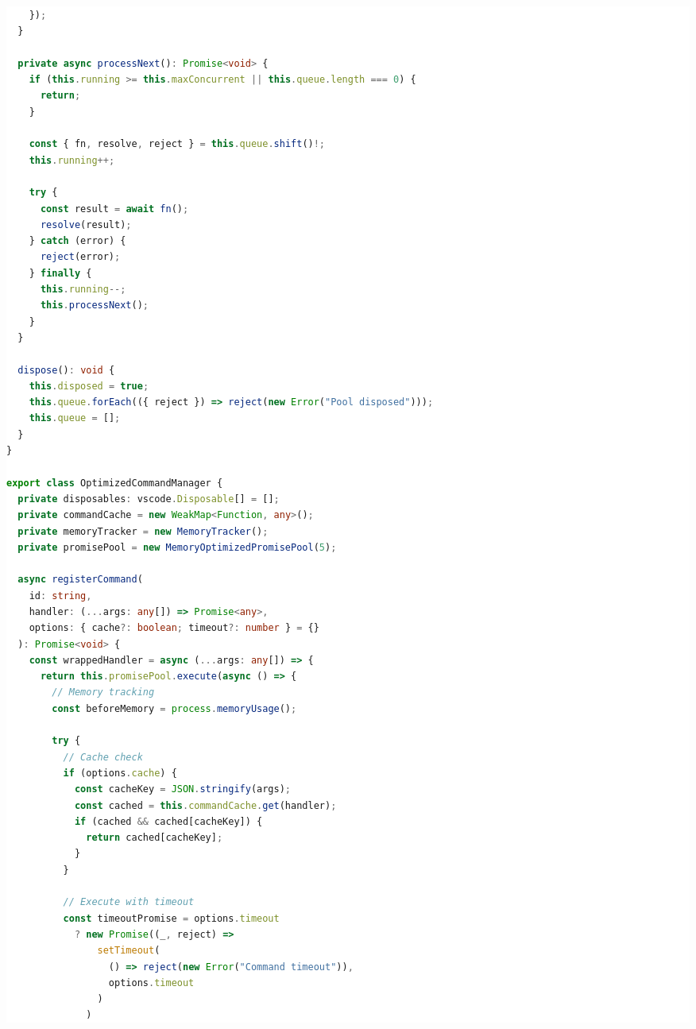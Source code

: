 ```typescript
    });
  }

  private async processNext(): Promise<void> {
    if (this.running >= this.maxConcurrent || this.queue.length === 0) {
      return;
    }

    const { fn, resolve, reject } = this.queue.shift()!;
    this.running++;

    try {
      const result = await fn();
      resolve(result);
    } catch (error) {
      reject(error);
    } finally {
      this.running--;
      this.processNext();
    }
  }

  dispose(): void {
    this.disposed = true;
    this.queue.forEach(({ reject }) => reject(new Error("Pool disposed")));
    this.queue = [];
  }
}

export class OptimizedCommandManager {
  private disposables: vscode.Disposable[] = [];
  private commandCache = new WeakMap<Function, any>();
  private memoryTracker = new MemoryTracker();
  private promisePool = new MemoryOptimizedPromisePool(5);

  async registerCommand(
    id: string,
    handler: (...args: any[]) => Promise<any>,
    options: { cache?: boolean; timeout?: number } = {}
  ): Promise<void> {
    const wrappedHandler = async (...args: any[]) => {
      return this.promisePool.execute(async () => {
        // Memory tracking
        const beforeMemory = process.memoryUsage();

        try {
          // Cache check
          if (options.cache) {
            const cacheKey = JSON.stringify(args);
            const cached = this.commandCache.get(handler);
            if (cached && cached[cacheKey]) {
              return cached[cacheKey];
            }
          }

          // Execute with timeout
          const timeoutPromise = options.timeout
            ? new Promise((_, reject) =>
                setTimeout(
                  () => reject(new Error("Command timeout")),
                  options.timeout
                )
              )
```